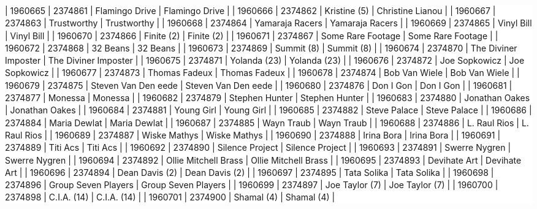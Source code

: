 | 1960665 | 2374861 | Flamingo Drive | Flamingo Drive |
| 1960666 | 2374862 | Kristine (5) | Christine Lianou |
| 1960667 | 2374863 | Trustworthy | Trustworthy |
| 1960668 | 2374864 | Yamaraja Racers | Yamaraja Racers |
| 1960669 | 2374865 | Vinyl Bill | Vinyl Bill |
| 1960670 | 2374866 | Finite (2) | Finite (2) |
| 1960671 | 2374867 | Some Rare Footage | Some Rare Footage |
| 1960672 | 2374868 | 32 Beans | 32 Beans |
| 1960673 | 2374869 | Summit (8) | Summit (8) |
| 1960674 | 2374870 | The Diviner Imposter | The Diviner Imposter |
| 1960675 | 2374871 | Yolanda (23) | Yolanda (23) |
| 1960676 | 2374872 | Joe Sopkowicz | Joe Sopkowicz |
| 1960677 | 2374873 | Thomas Fadeux | Thomas Fadeux |
| 1960678 | 2374874 | Bob Van Wiele | Bob Van Wiele |
| 1960679 | 2374875 | Steven Van Den eede | Steven Van Den eede |
| 1960680 | 2374876 | Don I Gon | Don I Gon |
| 1960681 | 2374877 | Monessa | Monessa |
| 1960682 | 2374879 | Stephen Hunter | Stephen Hunter |
| 1960683 | 2374880 | Jonathan Oakes | Jonathan Oakes |
| 1960684 | 2374881 | Young Girl | Young Girl |
| 1960685 | 2374882 | Steve Palace | Steve Palace |
| 1960686 | 2374884 | Maria Dewlat | Maria Dewlat |
| 1960687 | 2374885 | Wayn Traub | Wayn Traub |
| 1960688 | 2374886 | L. Raul Rios | L. Raul Rios |
| 1960689 | 2374887 | Wiske Mathys | Wiske Mathys |
| 1960690 | 2374888 | Irina Bora | Irina Bora |
| 1960691 | 2374889 | Titi Acs | Titi Acs |
| 1960692 | 2374890 | Silence Project | Silence Project |
| 1960693 | 2374891 | Swerre Nygren | Swerre Nygren |
| 1960694 | 2374892 | Ollie Mitchell Brass | Ollie Mitchell Brass |
| 1960695 | 2374893 | Devihate Art | Devihate Art |
| 1960696 | 2374894 | Dean Davis (2) | Dean Davis (2) |
| 1960697 | 2374895 | Tata Solika | Tata Solika |
| 1960698 | 2374896 | Group Seven Players | Group Seven Players |
| 1960699 | 2374897 | Joe Taylor (7) | Joe Taylor (7) |
| 1960700 | 2374898 | C.I.A. (14) | C.I.A. (14) |
| 1960701 | 2374900 | Shamal (4) | Shamal (4) |